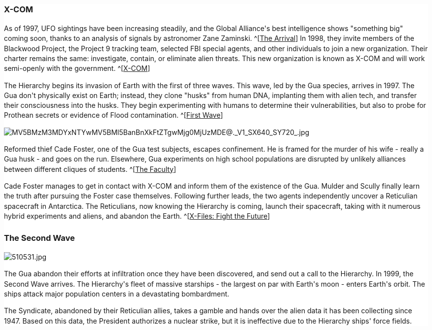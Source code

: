 ### X-COM

As of 1997, UFO sightings have been increasing steadily, and the Global
Alliance's best intelligence shows "something big" coming soon, thanks
to an analysis of signals by astronomer Zane Zaminski. ^[[The Arrival](http://tvtropes.org/pmwiki/pmwiki.php/Film/TheArrival)]
In 1998, they invite members of the Blackwood Project,
the Project 9 tracking team, selected FBI special agents,
and other individuals to join a new organization.
Their charter remains the same: investigate, contain, or eliminate alien
threats. This new organization is known as X-COM and will work
semi-openly with the government. ^[[X-COM](http://tvtropes.org/pmwiki/pmwiki.php/VideoGame/XCom)]

The Hierarchy begins its invasion of Earth with the first of three
waves. This wave, led by the Gua species, arrives in 1997. The Gua don't
physically exist on Earth; instead, they clone "husks" from human DNA,
implanting them with alien tech, and transfer their consciousness into
the husks. They begin experimenting with humans to determine their
vulnerabilities, but also to probe for Prothean secrets or evidence of
Flood contamination. ^[[First Wave](http://tvtropes.org/pmwiki/pmwiki.php/Series/FirstWave)]

![MV5BMzM3MDYxNTYwMV5BMl5BanBnXkFtZTgwMjg0MjUzMDE@.\_V1\_SX640\_SY720\_.jpg](image20.jpg)

Reformed thief Cade Foster, one of the Gua test subjects, escapes
confinement. He is framed for the murder of his wife - really a Gua husk -
and goes on the run. Elsewhere, Gua experiments on high school
populations are disrupted by unlikely alliances between different
cliques of students. ^[[The Faculty](http://tvtropes.org/pmwiki/pmwiki.php/Film/TheFaculty)]

Cade Foster manages to get in contact with X-COM and inform them of the
existence of the Gua. Mulder and Scully finally learn the truth after
pursuing the Foster case themselves. Following further leads, the two
agents independently uncover a Reticulian spacecraft in Antarctica. The
Reticulians, now knowing the Hierarchy is coming, launch their
spacecraft, taking with it numerous hybrid experiments and aliens, and
abandon the Earth. ^[[X-Files: Fight the Future](http://tvtropes.org/pmwiki/pmwiki.php/Film/TheXFilesFightTheFuture)]

### The Second Wave

![510531.jpg](image17.jpg)

The Gua abandon their efforts at infiltration once they have been
discovered, and send out a call to the Hierarchy. In 1999, the Second
Wave arrives. The Hierarchy's fleet of massive starships - the largest
on par with Earth's moon - enters Earth's orbit. The ships attack major
population centers in a devastating bombardment.

The Syndicate, abandoned by their Reticulian allies, takes a gamble and
hands over the alien data it has been collecting since 1947. Based on
this data, the President authorizes a nuclear strike, but it is
ineffective due to the Hierarchy ships' force fields.
